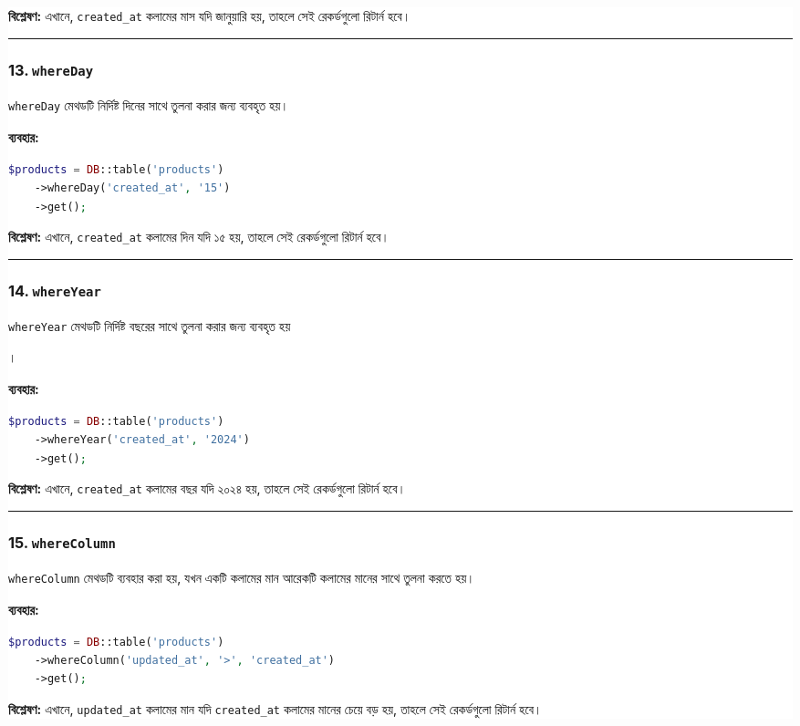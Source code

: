 **বিশ্লেষণ:**
এখানে, `created_at` কলামের মাস যদি জানুয়ারি হয়, তাহলে সেই রেকর্ডগুলো রিটার্ন হবে।

---

### 13. **`whereDay`**

`whereDay` মেথডটি নির্দিষ্ট দিনের সাথে তুলনা করার জন্য ব্যবহৃত হয়।

**ব্যবহার:**

```php
$products = DB::table('products')
    ->whereDay('created_at', '15')
    ->get();
```

**বিশ্লেষণ:**
এখানে, `created_at` কলামের দিন যদি ১৫ হয়, তাহলে সেই রেকর্ডগুলো রিটার্ন হবে।

---

### 14. **`whereYear`**

`whereYear` মেথডটি নির্দিষ্ট বছরের সাথে তুলনা করার জন্য ব্যবহৃত হয়

।

**ব্যবহার:**

```php
$products = DB::table('products')
    ->whereYear('created_at', '2024')
    ->get();
```

**বিশ্লেষণ:**
এখানে, `created_at` কলামের বছর যদি ২০২৪ হয়, তাহলে সেই রেকর্ডগুলো রিটার্ন হবে।

---

### 15. **`whereColumn`**

`whereColumn` মেথডটি ব্যবহার করা হয়, যখন একটি কলামের মান আরেকটি কলামের মানের সাথে তুলনা করতে হয়।

**ব্যবহার:**

```php
$products = DB::table('products')
    ->whereColumn('updated_at', '>', 'created_at')
    ->get();
```

**বিশ্লেষণ:**
এখানে, `updated_at` কলামের মান যদি `created_at` কলামের মানের চেয়ে বড় হয়, তাহলে সেই রেকর্ডগুলো রিটার্ন হবে।

